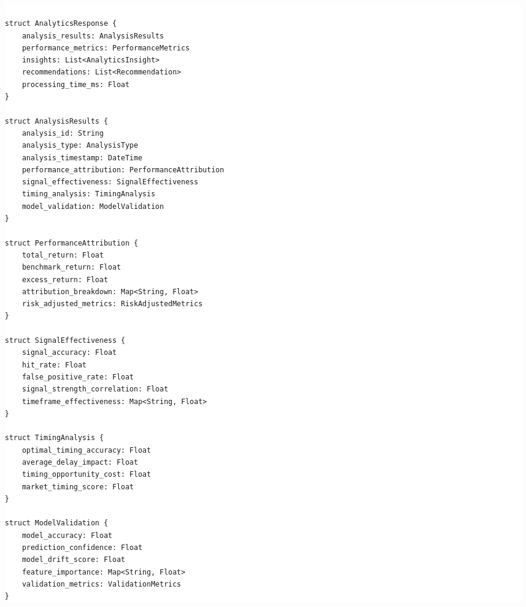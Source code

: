 ```pseudo

struct AnalyticsResponse {
    analysis_results: AnalysisResults
    performance_metrics: PerformanceMetrics
    insights: List<AnalyticsInsight>
    recommendations: List<Recommendation>
    processing_time_ms: Float
}

struct AnalysisResults {
    analysis_id: String
    analysis_type: AnalysisType
    analysis_timestamp: DateTime
    performance_attribution: PerformanceAttribution
    signal_effectiveness: SignalEffectiveness
    timing_analysis: TimingAnalysis
    model_validation: ModelValidation
}

struct PerformanceAttribution {
    total_return: Float
    benchmark_return: Float
    excess_return: Float
    attribution_breakdown: Map<String, Float>
    risk_adjusted_metrics: RiskAdjustedMetrics
}

struct SignalEffectiveness {
    signal_accuracy: Float
    hit_rate: Float
    false_positive_rate: Float
    signal_strength_correlation: Float
    timeframe_effectiveness: Map<String, Float>
}

struct TimingAnalysis {
    optimal_timing_accuracy: Float
    average_delay_impact: Float
    timing_opportunity_cost: Float
    market_timing_score: Float
}

struct ModelValidation {
    model_accuracy: Float
    prediction_confidence: Float
    model_drift_score: Float
    feature_importance: Map<String, Float>
    validation_metrics: ValidationMetrics
}
```
